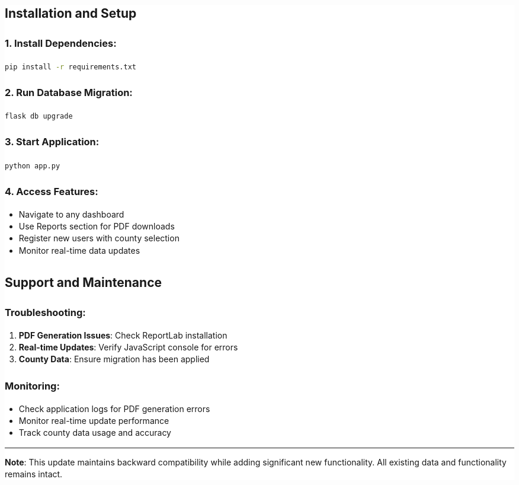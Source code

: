 ## Installation and Setup

### 1. Install Dependencies:
```bash
pip install -r requirements.txt
```

### 2. Run Database Migration:
```bash
flask db upgrade
```

### 3. Start Application:
```bash
python app.py
```

### 4. Access Features:
- Navigate to any dashboard
- Use Reports section for PDF downloads
- Register new users with county selection
- Monitor real-time data updates

## Support and Maintenance

### Troubleshooting:
1. **PDF Generation Issues**: Check ReportLab installation
2. **Real-time Updates**: Verify JavaScript console for errors
3. **County Data**: Ensure migration has been applied

### Monitoring:
- Check application logs for PDF generation errors
- Monitor real-time update performance
- Track county data usage and accuracy

---

**Note**: This update maintains backward compatibility while adding significant new functionality. All existing data and functionality remains intact. 